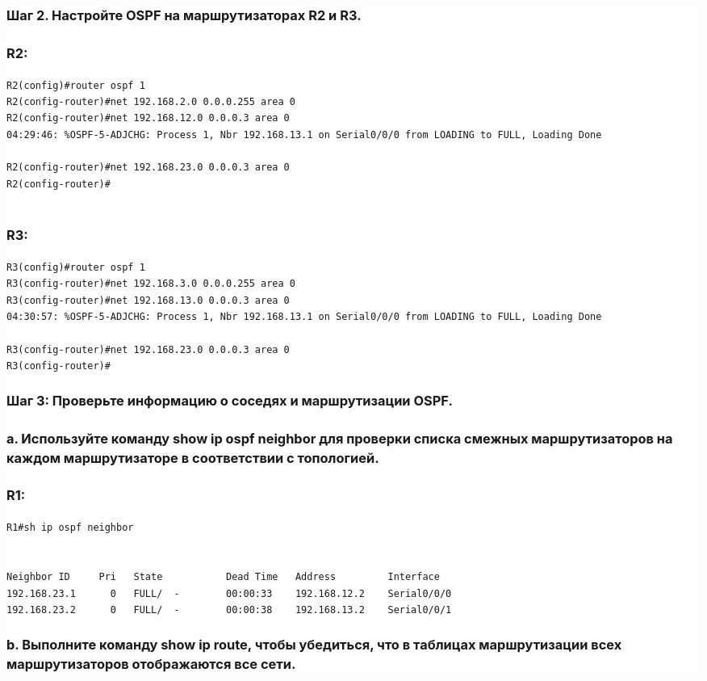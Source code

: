 ### **Шаг 2. Настройте OSPF на маршрутизаторах R2 и R3.**

### R2:

```
R2(config)#router ospf 1
R2(config-router)#net 192.168.2.0 0.0.0.255 area 0
R2(config-router)#net 192.168.12.0 0.0.0.3 area 0
04:29:46: %OSPF-5-ADJCHG: Process 1, Nbr 192.168.13.1 on Serial0/0/0 from LOADING to FULL, Loading Done

R2(config-router)#net 192.168.23.0 0.0.0.3 area 0
R2(config-router)#


```

### R3:

```
R3(config)#router ospf 1
R3(config-router)#net 192.168.3.0 0.0.0.255 area 0
R3(config-router)#net 192.168.13.0 0.0.0.3 area 0
04:30:57: %OSPF-5-ADJCHG: Process 1, Nbr 192.168.13.1 on Serial0/0/0 from LOADING to FULL, Loading Done

R3(config-router)#net 192.168.23.0 0.0.0.3 area 0
R3(config-router)#

```

### **Шаг 3: Проверьте информацию о соседях и маршрутизации OSPF.**

### a. Используйте команду show ip ospf neighbor для проверки списка смежных маршрутизаторов на каждом маршрутизаторе в соответствии с топологией.

### R1:


```
R1#sh ip ospf neighbor 


Neighbor ID     Pri   State           Dead Time   Address         Interface
192.168.23.1      0   FULL/  -        00:00:33    192.168.12.2    Serial0/0/0
192.168.23.2      0   FULL/  -        00:00:38    192.168.13.2    Serial0/0/1

```

### b. Выполните команду show ip route, чтобы убедиться, что в таблицах маршрутизации всех маршрутизаторов отображаются все сети.
